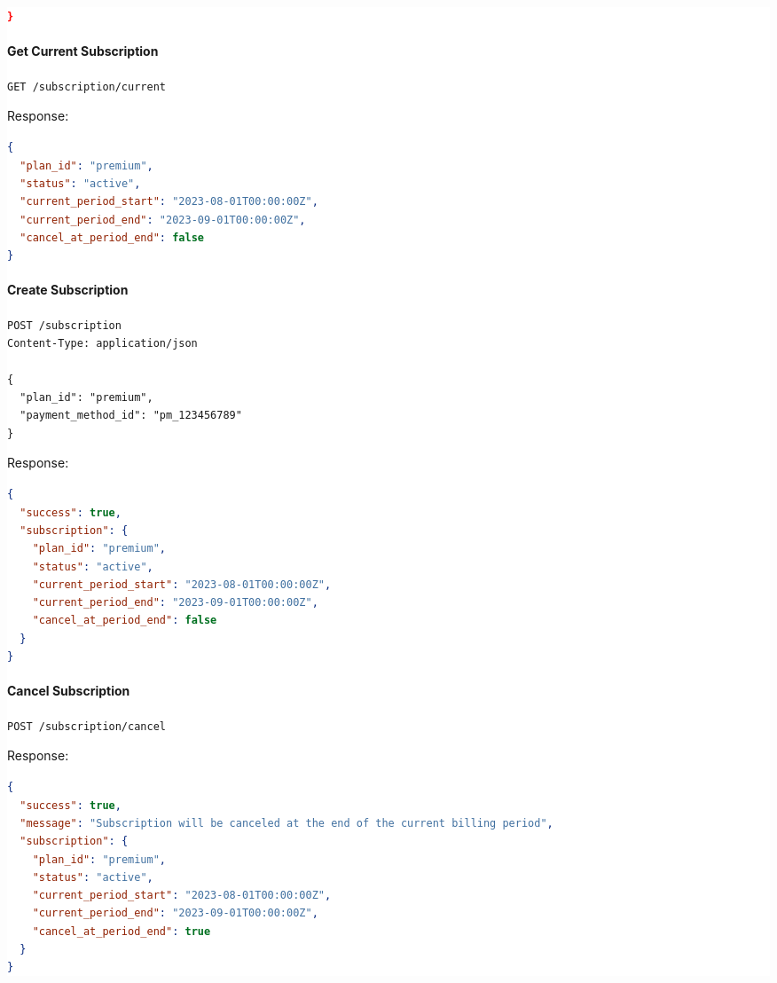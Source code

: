 ```json
}
```

#### Get Current Subscription

```http
GET /subscription/current
```

Response:

```json
{
  "plan_id": "premium",
  "status": "active",
  "current_period_start": "2023-08-01T00:00:00Z",
  "current_period_end": "2023-09-01T00:00:00Z",
  "cancel_at_period_end": false
}
```

#### Create Subscription

```http
POST /subscription
Content-Type: application/json

{
  "plan_id": "premium",
  "payment_method_id": "pm_123456789"
}
```

Response:

```json
{
  "success": true,
  "subscription": {
    "plan_id": "premium",
    "status": "active",
    "current_period_start": "2023-08-01T00:00:00Z",
    "current_period_end": "2023-09-01T00:00:00Z",
    "cancel_at_period_end": false
  }
}
```

#### Cancel Subscription

```http
POST /subscription/cancel
```

Response:

```json
{
  "success": true,
  "message": "Subscription will be canceled at the end of the current billing period",
  "subscription": {
    "plan_id": "premium",
    "status": "active",
    "current_period_start": "2023-08-01T00:00:00Z",
    "current_period_end": "2023-09-01T00:00:00Z",
    "cancel_at_period_end": true
  }
}
```
